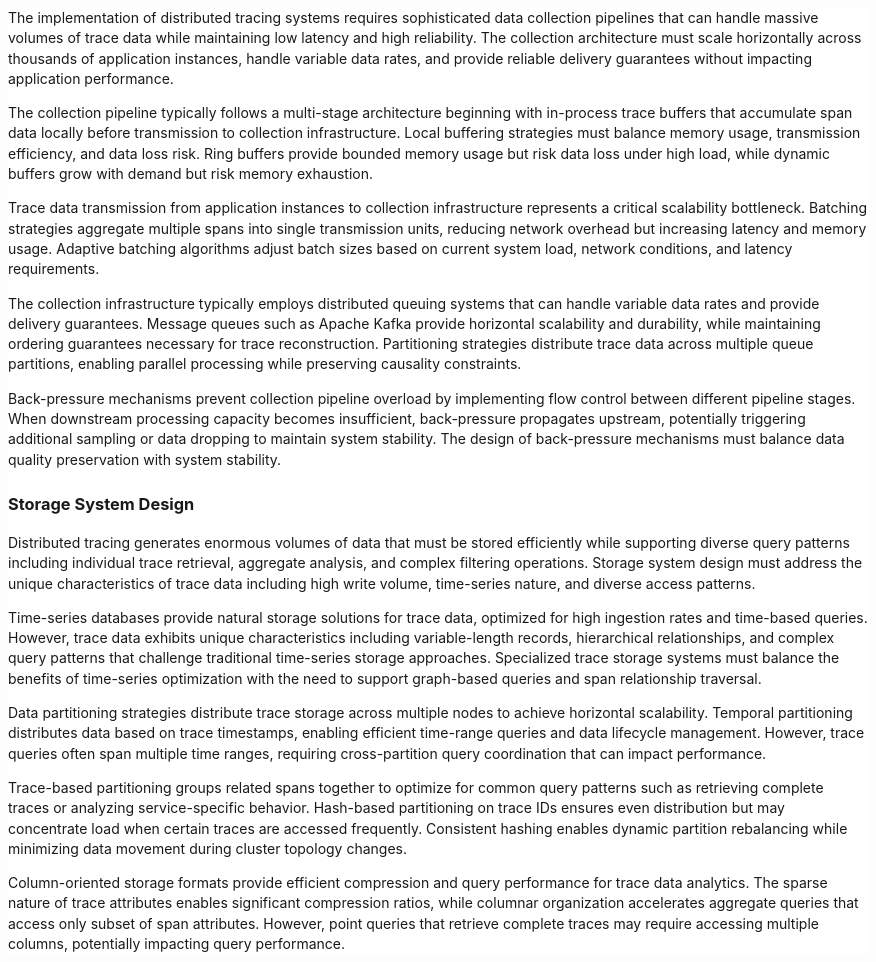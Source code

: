The implementation of distributed tracing systems requires sophisticated data collection pipelines that can handle massive volumes of trace data while maintaining low latency and high reliability. The collection architecture must scale horizontally across thousands of application instances, handle variable data rates, and provide reliable delivery guarantees without impacting application performance.

The collection pipeline typically follows a multi-stage architecture beginning with in-process trace buffers that accumulate span data locally before transmission to collection infrastructure. Local buffering strategies must balance memory usage, transmission efficiency, and data loss risk. Ring buffers provide bounded memory usage but risk data loss under high load, while dynamic buffers grow with demand but risk memory exhaustion.

Trace data transmission from application instances to collection infrastructure represents a critical scalability bottleneck. Batching strategies aggregate multiple spans into single transmission units, reducing network overhead but increasing latency and memory usage. Adaptive batching algorithms adjust batch sizes based on current system load, network conditions, and latency requirements.

The collection infrastructure typically employs distributed queuing systems that can handle variable data rates and provide delivery guarantees. Message queues such as Apache Kafka provide horizontal scalability and durability, while maintaining ordering guarantees necessary for trace reconstruction. Partitioning strategies distribute trace data across multiple queue partitions, enabling parallel processing while preserving causality constraints.

Back-pressure mechanisms prevent collection pipeline overload by implementing flow control between different pipeline stages. When downstream processing capacity becomes insufficient, back-pressure propagates upstream, potentially triggering additional sampling or data dropping to maintain system stability. The design of back-pressure mechanisms must balance data quality preservation with system stability.

### Storage System Design

Distributed tracing generates enormous volumes of data that must be stored efficiently while supporting diverse query patterns including individual trace retrieval, aggregate analysis, and complex filtering operations. Storage system design must address the unique characteristics of trace data including high write volume, time-series nature, and diverse access patterns.

Time-series databases provide natural storage solutions for trace data, optimized for high ingestion rates and time-based queries. However, trace data exhibits unique characteristics including variable-length records, hierarchical relationships, and complex query patterns that challenge traditional time-series storage approaches. Specialized trace storage systems must balance the benefits of time-series optimization with the need to support graph-based queries and span relationship traversal.

Data partitioning strategies distribute trace storage across multiple nodes to achieve horizontal scalability. Temporal partitioning distributes data based on trace timestamps, enabling efficient time-range queries and data lifecycle management. However, trace queries often span multiple time ranges, requiring cross-partition query coordination that can impact performance.

Trace-based partitioning groups related spans together to optimize for common query patterns such as retrieving complete traces or analyzing service-specific behavior. Hash-based partitioning on trace IDs ensures even distribution but may concentrate load when certain traces are accessed frequently. Consistent hashing enables dynamic partition rebalancing while minimizing data movement during cluster topology changes.

Column-oriented storage formats provide efficient compression and query performance for trace data analytics. The sparse nature of trace attributes enables significant compression ratios, while columnar organization accelerates aggregate queries that access only subset of span attributes. However, point queries that retrieve complete traces may require accessing multiple columns, potentially impacting query performance.
